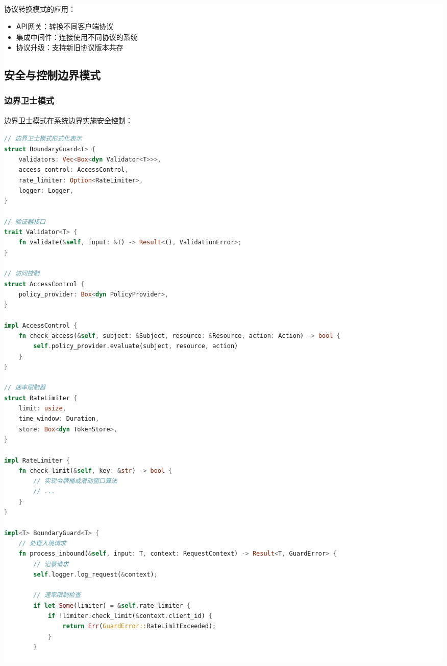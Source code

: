 协议转换模式的应用：

- API网关：转换不同客户端协议
- 集成中间件：连接使用不同协议的系统
- 协议升级：支持新旧协议版本共存

## 安全与控制边界模式

### 边界卫士模式

边界卫士模式在系统边界实施安全控制：

```rust
// 边界卫士模式形式化表示
struct BoundaryGuard<T> {
    validators: Vec<Box<dyn Validator<T>>>,
    access_control: AccessControl,
    rate_limiter: Option<RateLimiter>,
    logger: Logger,
}

// 验证器接口
trait Validator<T> {
    fn validate(&self, input: &T) -> Result<(), ValidationError>;
}

// 访问控制
struct AccessControl {
    policy_provider: Box<dyn PolicyProvider>,
}

impl AccessControl {
    fn check_access(&self, subject: &Subject, resource: &Resource, action: Action) -> bool {
        self.policy_provider.evaluate(subject, resource, action)
    }
}

// 速率限制器
struct RateLimiter {
    limit: usize,
    time_window: Duration,
    store: Box<dyn TokenStore>,
}

impl RateLimiter {
    fn check_limit(&self, key: &str) -> bool {
        // 实现令牌桶或滑动窗口算法
        // ...
    }
}

impl<T> BoundaryGuard<T> {
    // 处理入境请求
    fn process_inbound(&self, input: T, context: RequestContext) -> Result<T, GuardError> {
        // 记录请求
        self.logger.log_request(&context);
        
        // 速率限制检查
        if let Some(limiter) = &self.rate_limiter {
            if !limiter.check_limit(&context.client_id) {
                return Err(GuardError::RateLimitExceeded);
            }
        }
        
```